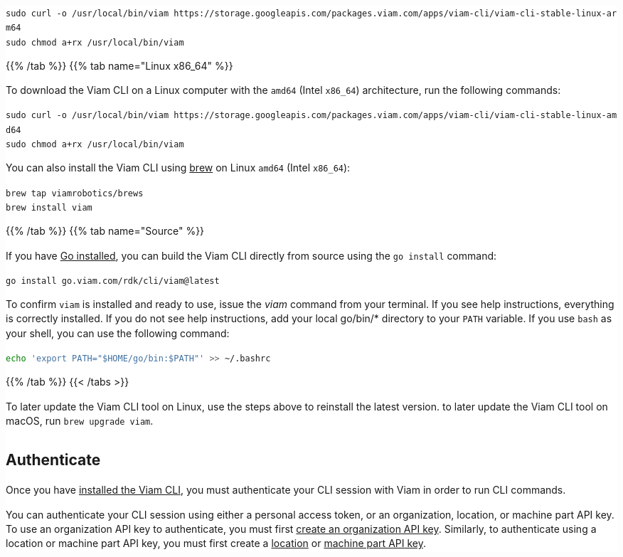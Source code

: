 ```{class="command-line" data-prompt="$"}
sudo curl -o /usr/local/bin/viam https://storage.googleapis.com/packages.viam.com/apps/viam-cli/viam-cli-stable-linux-arm64
sudo chmod a+rx /usr/local/bin/viam
```

{{% /tab %}}
{{% tab name="Linux x86_64" %}}

To download the Viam CLI on a Linux computer with the `amd64` (Intel `x86_64`) architecture, run the following commands:

```{class="command-line" data-prompt="$"}
sudo curl -o /usr/local/bin/viam https://storage.googleapis.com/packages.viam.com/apps/viam-cli/viam-cli-stable-linux-amd64
sudo chmod a+rx /usr/local/bin/viam
```

You can also install the Viam CLI using [brew](https://brew.sh/) on Linux `amd64` (Intel `x86_64`):

```{class="command-line" data-prompt="$"}
brew tap viamrobotics/brews
brew install viam
```

{{% /tab %}}
{{% tab name="Source" %}}

If you have [Go installed](https://go.dev/doc/install), you can build the Viam CLI directly from source using the `go install` command:

```sh {class="command-line" data-prompt="$"}
go install go.viam.com/rdk/cli/viam@latest
```

To confirm `viam` is installed and ready to use, issue the _viam_ command from your terminal.
If you see help instructions, everything is correctly installed.
If you do not see help instructions, add your local <file>go/bin/\*</file> directory to your `PATH` variable.
If you use `bash` as your shell, you can use the following command:

```sh {class="command-line" data-prompt="$"}
echo 'export PATH="$HOME/go/bin:$PATH"' >> ~/.bashrc
```

{{% /tab %}}
{{< /tabs >}}

To later update the Viam CLI tool on Linux, use the steps above to reinstall the latest version.
to later update the Viam CLI tool on macOS, run `brew upgrade viam`.

## Authenticate

Once you have [installed the Viam CLI](#install), you must authenticate your CLI session with Viam in order to run CLI commands.

You can authenticate your CLI session using either a personal access token, or an organization, location, or machine part API key.
To use an organization API key to authenticate, you must first [create an organization API key](#create-an-organization-api-key).
Similarly, to authenticate using a location or machine part API key, you must first create a [location](#create-a-location-api-key) or [machine part API key](#create-a-machine-part-api-key).
